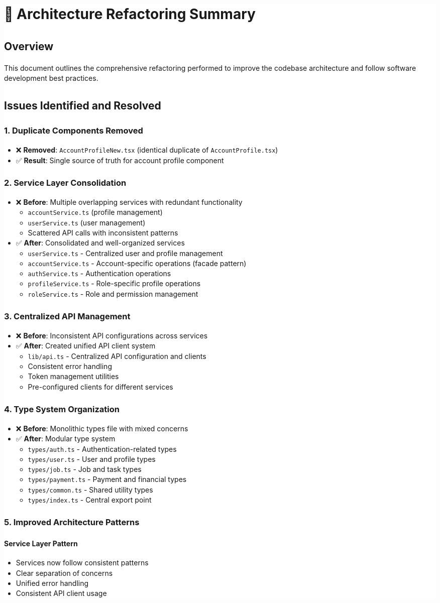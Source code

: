 # 🔧 Architecture Refactoring Summary

## Overview
This document outlines the comprehensive refactoring performed to improve the codebase architecture and follow software development best practices.

## Issues Identified and Resolved

### 1. **Duplicate Components Removed**
- ❌ **Removed**: `AccountProfileNew.tsx` (identical duplicate of `AccountProfile.tsx`)
- ✅ **Result**: Single source of truth for account profile component

### 2. **Service Layer Consolidation**
- ❌ **Before**: Multiple overlapping services with redundant functionality
  - `accountService.ts` (profile management)
  - `userService.ts` (user management)
  - Scattered API calls with inconsistent patterns
- ✅ **After**: Consolidated and well-organized services
  - `userService.ts` - Centralized user and profile management
  - `accountService.ts` - Account-specific operations (facade pattern)
  - `authService.ts` - Authentication operations
  - `profileService.ts` - Role-specific profile operations
  - `roleService.ts` - Role and permission management

### 3. **Centralized API Management**
- ❌ **Before**: Inconsistent API configurations across services
- ✅ **After**: Created unified API client system
  - `lib/api.ts` - Centralized API configuration and clients
  - Consistent error handling
  - Token management utilities
  - Pre-configured clients for different services

### 4. **Type System Organization**
- ❌ **Before**: Monolithic types file with mixed concerns
- ✅ **After**: Modular type system
  - `types/auth.ts` - Authentication-related types
  - `types/user.ts` - User and profile types
  - `types/job.ts` - Job and task types
  - `types/payment.ts` - Payment and financial types
  - `types/common.ts` - Shared utility types
  - `types/index.ts` - Central export point

### 5. **Improved Architecture Patterns**

#### **Service Layer Pattern**
- Services now follow consistent patterns
- Clear separation of concerns
- Unified error handling
- Consistent API client usage
